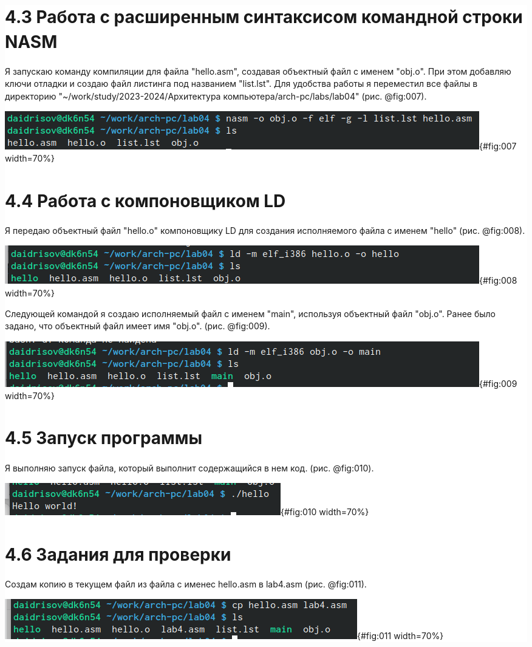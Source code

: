 # 4.3 Работа с расширенным синтаксисом командной строки NASM

Я запускаю команду компиляции для файла "hello.asm", создавая объектный файл с именем "obj.o". При этом добавляю ключи отладки и создаю файл листинга под названием "list.lst". Для удобства работы я переместил все файлы в директорию "~/work/study/2023-2024/Архитектура компьютера/arch-pc/labs/lab04" (рис. @fig:007).

![Компиляция текста программы](image/p7.png){#fig:007 width=70%}

# 4.4 Работа с компоновщиком LD

Я передаю объектный файл "hello.o" компоновщику LD для создания исполняемого файла с именем "hello" (рис. @fig:008).

![Передача объектного файла на обработку компоновщику.](image/p8.png){#fig:008 width=70%}

Следующей командой я создаю исполняемый файл с именем "main", используя объектный файл "obj.o". Ранее было задано, что объектный файл имеет имя "obj.o". (рис. @fig:009).

![Передача объектного файла на обработку компоновщику.](image/p9.png){#fig:009 width=70%}

# 4.5 Запуск программы

Я выполняю запуск файла, который выполнит содержащийся в нем код. (рис. @fig:010).

![Запуск программы](image/p10.png){#fig:010 width=70%}

# 4.6 Задания для проверки

Создам копию в текущем файл из файла с именес hello.asm в lab4.asm
(рис. @fig:011).

![Создание копии файла с другим именем](image/z1.png){#fig:011 width=70%}

